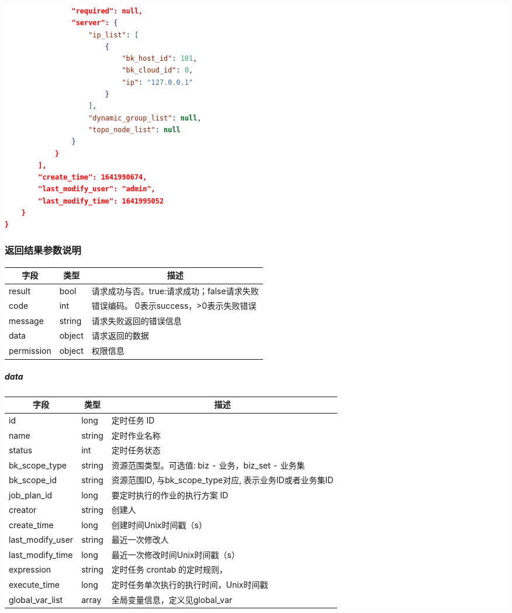 ```json
                "required": null,
                "server": {
                    "ip_list": [
                        {
                            "bk_host_id": 101,
                            "bk_cloud_id": 0,
                            "ip": "127.0.0.1"
                        }
                    ],
                    "dynamic_group_list": null,
                    "topo_node_list": null
                }
            }
        ],
        "create_time": 1641990674,
        "last_modify_user": "admin",
        "last_modify_time": 1641995052
    }
}
```

### 返回结果参数说明

| 字段      | 类型      | 描述      |
|-----------|-----------|-----------|
| result       | bool   | 请求成功与否。true:请求成功；false请求失败 |
| code         | int    | 错误编码。 0表示success，>0表示失败错误 |
| message      | string | 请求失败返回的错误信息|
| data         | object | 请求返回的数据|
| permission   | object | 权限信息|

##### data

| 字段            |  类型      |  描述       |
|-----------------|------------|-------------|
| id              |  long      | 定时任务 ID|
| name            |  string    | 定时作业名称|
| status          |  int       | 定时任务状态|
| bk_scope_type | string |资源范围类型。可选值: biz - 业务，biz_set - 业务集 |
| bk_scope_id   | string | 资源范围ID, 与bk_scope_type对应, 表示业务ID或者业务集ID |
| job_plan_id     |  long      | 要定时执行的作业的执行方案 ID |
| creator           | string    | 创建人 |
| create_time       | long      | 创建时间Unix时间戳（s） |
| last_modify_user  | string    | 最近一次修改人 |
| last_modify_time  | long      | 最近一次修改时间Unix时间戳（s） |
| expression      |  string    | 定时任务 crontab 的定时规则，|
| execute_time    |  long      | 定时任务单次执行的执行时间，Unix时间戳|
| global_var_list |  array     | 全局变量信息，定义见global_var |
